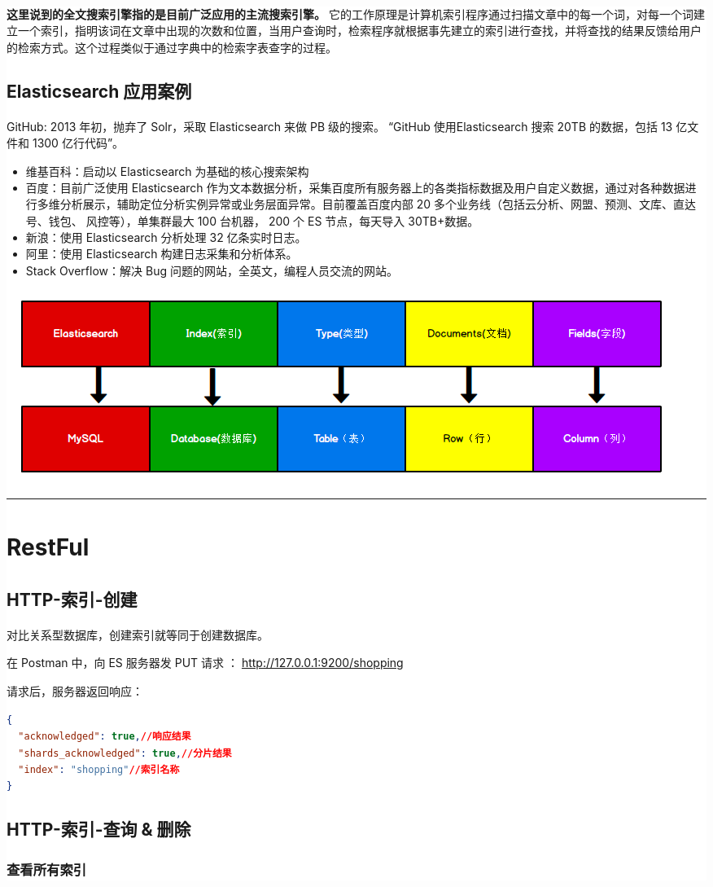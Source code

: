 **这里说到的全文搜索引擎指的是目前广泛应用的主流搜索引擎。** 它的工作原理是计算机索引程序通过扫描文章中的每一个词，对每一个词建立一个索引，指明该词在文章中出现的次数和位置，当用户查询时，检索程序就根据事先建立的索引进行查找，并将查找的结果反馈给用户的检索方式。这个过程类似于通过字典中的检索字表查字的过程。

## Elasticsearch 应用案例
GitHub: 2013 年初，抛弃了 Solr，采取 Elasticsearch 来做 PB 级的搜索。 “GitHub 使用Elasticsearch 搜索 20TB 的数据，包括 13 亿文件和 1300 亿行代码”。
- 维基百科：启动以 Elasticsearch 为基础的核心搜索架构 
- 百度：目前广泛使用 Elasticsearch 作为文本数据分析，采集百度所有服务器上的各类指标数据及用户自定义数据，通过对各种数据进行多维分析展示，辅助定位分析实例异常或业务层面异常。目前覆盖百度内部 20 多个业务线（包括云分析、网盟、预测、文库、直达号、钱包、 风控等），单集群最大 100 台机器， 200 个 ES 节点，每天导入 30TB+数据。 
- 新浪：使用 Elasticsearch 分析处理 32 亿条实时日志。 
- 阿里：使用 Elasticsearch 构建日志采集和分析体系。 
- Stack Overflow：解决 Bug 问题的网站，全英文，编程人员交流的网站。

![img.png](../images/es_restful/img.png)

------

# RestFul

## HTTP-索引-创建

对比关系型数据库，创建索引就等同于创建数据库。

在 Postman 中，向 ES 服务器发 PUT 请求 ： http://127.0.0.1:9200/shopping

请求后，服务器返回响应：

```json
{
  "acknowledged": true,//响应结果
  "shards_acknowledged": true,//分片结果
  "index": "shopping"//索引名称
}
```

## HTTP-索引-查询 & 删除

### 查看所有索引
